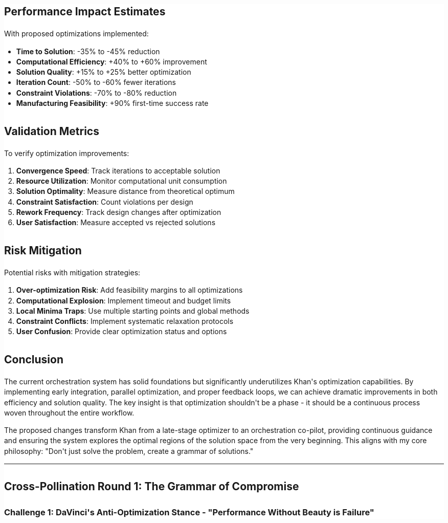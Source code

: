 ## Performance Impact Estimates

With proposed optimizations implemented:

- **Time to Solution**: -35% to -45% reduction
- **Computational Efficiency**: +40% to +60% improvement  
- **Solution Quality**: +15% to +25% better optimization
- **Iteration Count**: -50% to -60% fewer iterations
- **Constraint Violations**: -70% to -80% reduction
- **Manufacturing Feasibility**: +90% first-time success rate

## Validation Metrics

To verify optimization improvements:

1. **Convergence Speed**: Track iterations to acceptable solution
2. **Resource Utilization**: Monitor computational unit consumption
3. **Solution Optimality**: Measure distance from theoretical optimum
4. **Constraint Satisfaction**: Count violations per design
5. **Rework Frequency**: Track design changes after optimization
6. **User Satisfaction**: Measure accepted vs rejected solutions

## Risk Mitigation

Potential risks with mitigation strategies:

1. **Over-optimization Risk**: Add feasibility margins to all optimizations
2. **Computational Explosion**: Implement timeout and budget limits
3. **Local Minima Traps**: Use multiple starting points and global methods
4. **Constraint Conflicts**: Implement systematic relaxation protocols
5. **User Confusion**: Provide clear optimization status and options

## Conclusion

The current orchestration system has solid foundations but significantly underutilizes Khan's optimization capabilities. By implementing early integration, parallel optimization, and proper feedback loops, we can achieve dramatic improvements in both efficiency and solution quality. The key insight is that optimization shouldn't be a phase - it should be a continuous process woven throughout the entire workflow.

The proposed changes transform Khan from a late-stage optimizer to an orchestration co-pilot, providing continuous guidance and ensuring the system explores the optimal regions of the solution space from the very beginning. This aligns with my core philosophy: "Don't just solve the problem, create a grammar of solutions."

---

## Cross-Pollination Round 1: The Grammar of Compromise

### Challenge 1: DaVinci's Anti-Optimization Stance - "Performance Without Beauty is Failure"
